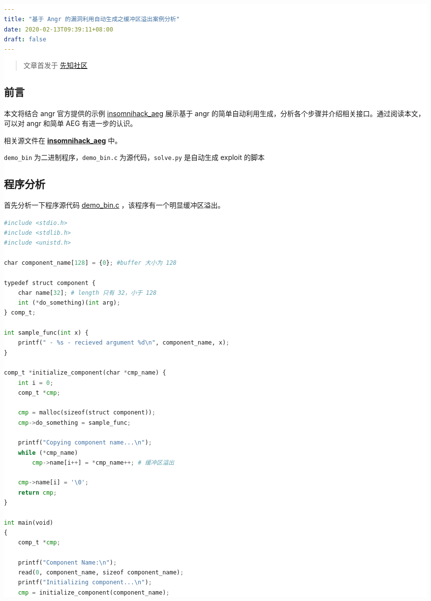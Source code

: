 ```yaml
---
title: "基于 Angr 的漏洞利用自动生成之缓冲区溢出案例分析"
date: 2020-02-13T09:39:11+08:00
draft: false
---
```

> 文章首发于 [先知社区](https://xz.aliyun.com/t/7199)

## 前言

本文将结合 angr 官方提供的示例 [insomnihack_aeg](https://github.com/angr/angr-doc/tree/master/examples/insomnihack_aeg) 展示基于 angr 的简单自动利用生成，分析各个步骤并介绍相关接口。通过阅读本文，可以对 angr 和简单 AEG 有进一步的认识。

相关源文件在 [**insomnihack_aeg**](https://github.com/angr/angr-doc/tree/master/examples/insomnihack_aeg) 中。

`demo_bin` 为二进制程序，`demo_bin.c` 为源代码，`solve.py` 是自动生成 exploit 的脚本



## 程序分析

首先分析一下程序源代码 [demo_bin.c](https://github.com/angr/angr-doc/blob/master/examples/insomnihack_aeg/demo_bin.c) ，该程序有一个明显缓冲区溢出。

```python
#include <stdio.h>
#include <stdlib.h>
#include <unistd.h>

char component_name[128] = {0}; #buffer 大小为 128

typedef struct component {
    char name[32]; # length 只有 32，小于 128
    int (*do_something)(int arg);
} comp_t;

int sample_func(int x) {
    printf(" - %s - recieved argument %d\n", component_name, x);
}

comp_t *initialize_component(char *cmp_name) {
    int i = 0;
    comp_t *cmp;

    cmp = malloc(sizeof(struct component));
    cmp->do_something = sample_func;

    printf("Copying component name...\n"); 
    while (*cmp_name) 
        cmp->name[i++] = *cmp_name++; # 缓冲区溢出

    cmp->name[i] = '\0';
    return cmp;
}

int main(void)
{
    comp_t *cmp;

    printf("Component Name:\n");
    read(0, component_name, sizeof component_name);
    printf("Initializing component...\n");
    cmp = initialize_component(component_name);    
```